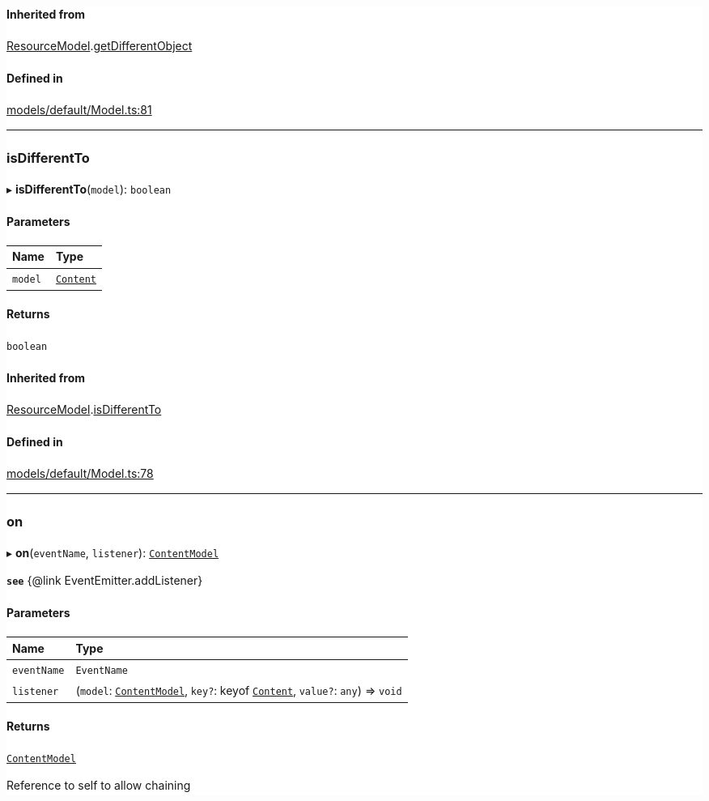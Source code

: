 #### Inherited from

[ResourceModel](Models.ResourceModel.md).[getDifferentObject](Models.ResourceModel.md#getdifferentobject)

#### Defined in

[models/default/Model.ts:81](https://github.com/Teck-Digital/teckboard-api-js/blob/0ed37d3/packages/v1/models/default/Model.ts#L81)

___

### isDifferentTo

▸ **isDifferentTo**(`model`): `boolean`

#### Parameters

| Name | Type |
| :------ | :------ |
| `model` | [`Content`](../interfaces/Resources.Content.md) |

#### Returns

`boolean`

#### Inherited from

[ResourceModel](Models.ResourceModel.md).[isDifferentTo](Models.ResourceModel.md#isdifferentto)

#### Defined in

[models/default/Model.ts:78](https://github.com/Teck-Digital/teckboard-api-js/blob/0ed37d3/packages/v1/models/default/Model.ts#L78)

___

### on

▸ **on**(`eventName`, `listener`): [`ContentModel`](Models.ContentModel.md)

**`see`** {@link EventEmitter.addListener}

#### Parameters

| Name | Type |
| :------ | :------ |
| `eventName` | `EventName` |
| `listener` | (`model`: [`ContentModel`](Models.ContentModel.md), `key?`: keyof [`Content`](../interfaces/Resources.Content.md), `value?`: `any`) => `void` |

#### Returns

[`ContentModel`](Models.ContentModel.md)

Reference to self to allow chaining

